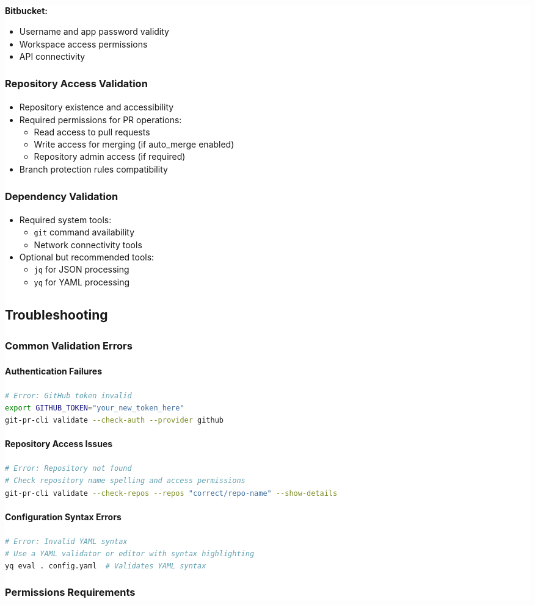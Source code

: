 **Bitbucket:**

- Username and app password validity
- Workspace access permissions
- API connectivity

### Repository Access Validation

- Repository existence and accessibility
- Required permissions for PR operations:
  - Read access to pull requests
  - Write access for merging (if auto_merge enabled)
  - Repository admin access (if required)
- Branch protection rules compatibility

### Dependency Validation

- Required system tools:
  - `git` command availability
  - Network connectivity tools
- Optional but recommended tools:
  - `jq` for JSON processing
  - `yq` for YAML processing

## Troubleshooting

### Common Validation Errors

#### Authentication Failures

```bash
# Error: GitHub token invalid
export GITHUB_TOKEN="your_new_token_here"
git-pr-cli validate --check-auth --provider github
```

#### Repository Access Issues

```bash
# Error: Repository not found
# Check repository name spelling and access permissions
git-pr-cli validate --check-repos --repos "correct/repo-name" --show-details
```

#### Configuration Syntax Errors

```bash
# Error: Invalid YAML syntax
# Use a YAML validator or editor with syntax highlighting
yq eval . config.yaml  # Validates YAML syntax
```

### Permissions Requirements
